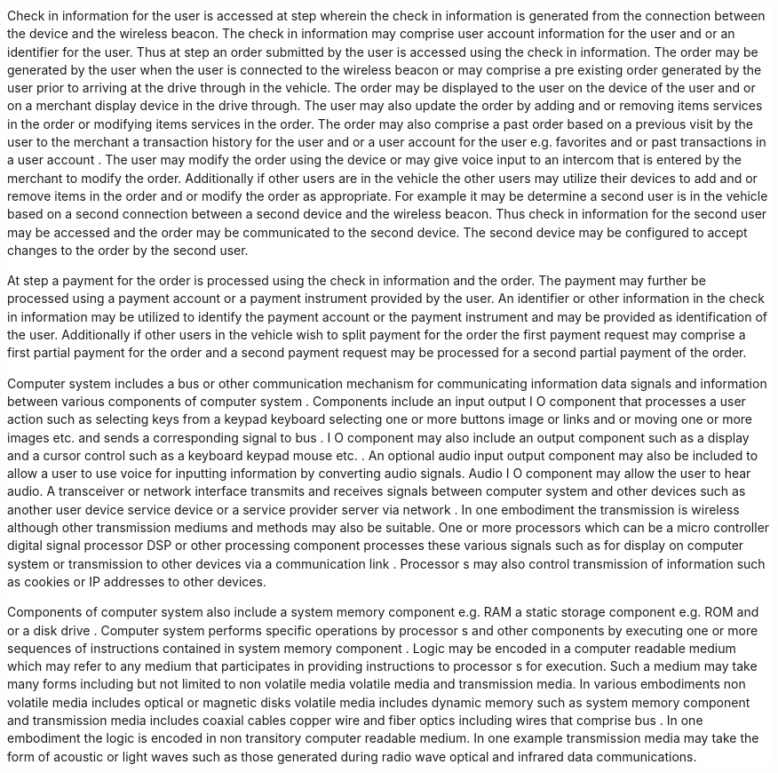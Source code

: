 Check in information for the user is accessed at step wherein the check in information is generated from the connection between the device and the wireless beacon. The check in information may comprise user account information for the user and or an identifier for the user. Thus at step an order submitted by the user is accessed using the check in information. The order may be generated by the user when the user is connected to the wireless beacon or may comprise a pre existing order generated by the user prior to arriving at the drive through in the vehicle. The order may be displayed to the user on the device of the user and or on a merchant display device in the drive through. The user may also update the order by adding and or removing items services in the order or modifying items services in the order. The order may also comprise a past order based on a previous visit by the user to the merchant a transaction history for the user and or a user account for the user e.g. favorites and or past transactions in a user account . The user may modify the order using the device or may give voice input to an intercom that is entered by the merchant to modify the order. Additionally if other users are in the vehicle the other users may utilize their devices to add and or remove items in the order and or modify the order as appropriate. For example it may be determine a second user is in the vehicle based on a second connection between a second device and the wireless beacon. Thus check in information for the second user may be accessed and the order may be communicated to the second device. The second device may be configured to accept changes to the order by the second user.

At step a payment for the order is processed using the check in information and the order. The payment may further be processed using a payment account or a payment instrument provided by the user. An identifier or other information in the check in information may be utilized to identify the payment account or the payment instrument and may be provided as identification of the user. Additionally if other users in the vehicle wish to split payment for the order the first payment request may comprise a first partial payment for the order and a second payment request may be processed for a second partial payment of the order.

Computer system includes a bus or other communication mechanism for communicating information data signals and information between various components of computer system . Components include an input output I O component that processes a user action such as selecting keys from a keypad keyboard selecting one or more buttons image or links and or moving one or more images etc. and sends a corresponding signal to bus . I O component may also include an output component such as a display and a cursor control such as a keyboard keypad mouse etc. . An optional audio input output component may also be included to allow a user to use voice for inputting information by converting audio signals. Audio I O component may allow the user to hear audio. A transceiver or network interface transmits and receives signals between computer system and other devices such as another user device service device or a service provider server via network . In one embodiment the transmission is wireless although other transmission mediums and methods may also be suitable. One or more processors which can be a micro controller digital signal processor DSP or other processing component processes these various signals such as for display on computer system or transmission to other devices via a communication link . Processor s may also control transmission of information such as cookies or IP addresses to other devices.

Components of computer system also include a system memory component e.g. RAM a static storage component e.g. ROM and or a disk drive . Computer system performs specific operations by processor s and other components by executing one or more sequences of instructions contained in system memory component . Logic may be encoded in a computer readable medium which may refer to any medium that participates in providing instructions to processor s for execution. Such a medium may take many forms including but not limited to non volatile media volatile media and transmission media. In various embodiments non volatile media includes optical or magnetic disks volatile media includes dynamic memory such as system memory component and transmission media includes coaxial cables copper wire and fiber optics including wires that comprise bus . In one embodiment the logic is encoded in non transitory computer readable medium. In one example transmission media may take the form of acoustic or light waves such as those generated during radio wave optical and infrared data communications.

